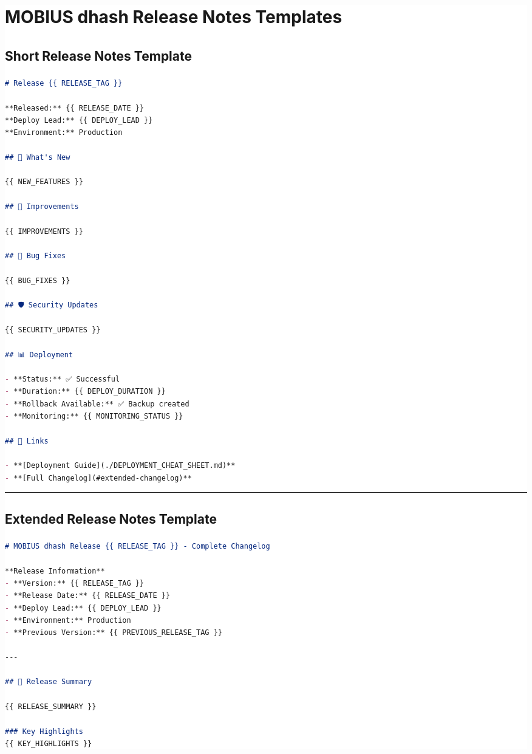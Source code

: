 # MOBIUS dhash Release Notes Templates

## Short Release Notes Template

```markdown
# Release {{ RELEASE_TAG }}

**Released:** {{ RELEASE_DATE }}  
**Deploy Lead:** {{ DEPLOY_LEAD }}  
**Environment:** Production

## 🚀 What's New

{{ NEW_FEATURES }}

## 🔧 Improvements

{{ IMPROVEMENTS }}

## 🐛 Bug Fixes

{{ BUG_FIXES }}

## 🛡️ Security Updates

{{ SECURITY_UPDATES }}

## 📊 Deployment

- **Status:** ✅ Successful
- **Duration:** {{ DEPLOY_DURATION }}
- **Rollback Available:** ✅ Backup created
- **Monitoring:** {{ MONITORING_STATUS }}

## 🔗 Links

- **[Deployment Guide](./DEPLOYMENT_CHEAT_SHEET.md)**
- **[Full Changelog](#extended-changelog)**
```

---

## Extended Release Notes Template  

```markdown
# MOBIUS dhash Release {{ RELEASE_TAG }} - Complete Changelog

**Release Information**
- **Version:** {{ RELEASE_TAG }}
- **Release Date:** {{ RELEASE_DATE }}
- **Deploy Lead:** {{ DEPLOY_LEAD }}
- **Environment:** Production
- **Previous Version:** {{ PREVIOUS_RELEASE_TAG }}

---

## 🎯 Release Summary

{{ RELEASE_SUMMARY }}

### Key Highlights
{{ KEY_HIGHLIGHTS }}
```